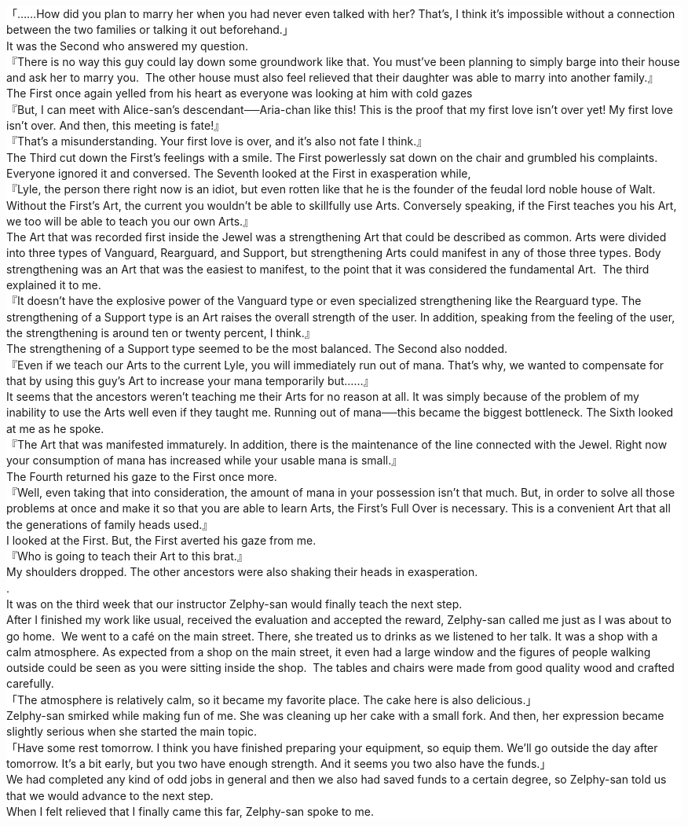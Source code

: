 「……How did you plan to marry her when you had never even talked with her? That’s, I think it’s impossible without a connection between the two families or talking it out beforehand.」<br/>
It was the Second who answered my question.<br/>
『There is no way this guy could lay down some groundwork like that. You must’ve been planning to simply barge into their house and ask her to marry you.  The other house must also feel relieved that their daughter was able to marry into another family.』<br/>
The First once again yelled from his heart as everyone was looking at him with cold gazes<br/>
『But, I can meet with Alice-san’s descendant──Aria-chan like this! This is the proof that my first love isn’t over yet! My first love isn’t over. And then, this meeting is fate!』<br/>
『That’s a misunderstanding. Your first love is over, and it’s also not fate I think.』<br/>
The Third cut down the First’s feelings with a smile. The First powerlessly sat down on the chair and grumbled his complaints. Everyone ignored it and conversed. The Seventh looked at the First in exasperation while,<br/>
『Lyle, the person there right now is an idiot, but even rotten like that he is the founder of the feudal lord noble house of Walt. Without the First’s Art, the current you wouldn’t be able to skillfully use Arts. Conversely speaking, if the First teaches you his Art, we too will be able to teach you our own Arts.』<br/>
The Art that was recorded first inside the Jewel was a strengthening Art that could be described as common. Arts were divided into three types of Vanguard, Rearguard, and Support, but strengthening Arts could manifest in any of those three types. Body strengthening was an Art that was the easiest to manifest, to the point that it was considered the fundamental Art.  The third explained it to me.<br/>
『It doesn’t have the explosive power of the Vanguard type or even specialized strengthening like the Rearguard type. The strengthening of a Support type is an Art raises the overall strength of the user. In addition, speaking from the feeling of the user, the strengthening is around ten or twenty percent, I think.』<br/>
The strengthening of a Support type seemed to be the most balanced. The Second also nodded.<br/>
『Even if we teach our Arts to the current Lyle, you will immediately run out of mana. That’s why, we wanted to compensate for that by using this guy’s Art to increase your mana temporarily but……』<br/>
It seems that the ancestors weren’t teaching me their Arts for no reason at all. It was simply because of the problem of my inability to use the Arts well even if they taught me. Running out of mana──this became the biggest bottleneck. The Sixth looked at me as he spoke.<br/>
『The Art that was manifested immaturely. In addition, there is the maintenance of the line connected with the Jewel. Right now your consumption of mana has increased while your usable mana is small.』<br/>
The Fourth returned his gaze to the First once more.<br/>
『Well, even taking that into consideration, the amount of mana in your possession isn’t that much. But, in order to solve all those problems at once and make it so that you are able to learn Arts, the First’s Full Over is necessary. This is a convenient Art that all the generations of family heads used.』<br/>
I looked at the First. But, the First averted his gaze from me.<br/>
『Who is going to teach their Art to this brat.』<br/>
My shoulders dropped. The other ancestors were also shaking their heads in exasperation.<br/>
.<br/>
It was on the third week that our instructor Zelphy-san would finally teach the next step.<br/>
After I finished my work like usual, received the evaluation and accepted the reward, Zelphy-san called me just as I was about to go home.  We went to a café on the main street. There, she treated us to drinks as we listened to her talk. It was a shop with a calm atmosphere. As expected from a shop on the main street, it even had a large window and the figures of people walking outside could be seen as you were sitting inside the shop.  The tables and chairs were made from good quality wood and crafted carefully.<br/>
「The atmosphere is relatively calm, so it became my favorite place. The cake here is also delicious.」<br/>
Zelphy-san smirked while making fun of me. She was cleaning up her cake with a small fork. And then, her expression became slightly serious when she started the main topic.<br/>
「Have some rest tomorrow. I think you have finished preparing your equipment, so equip them. We’ll go outside the day after tomorrow. It’s a bit early, but you two have enough strength. And it seems you two also have the funds.」<br/>
We had completed any kind of odd jobs in general and then we also had saved funds to a certain degree, so Zelphy-san told us that we would advance to the next step.<br/>
When I felt relieved that I finally came this far, Zelphy-san spoke to me.<br/>